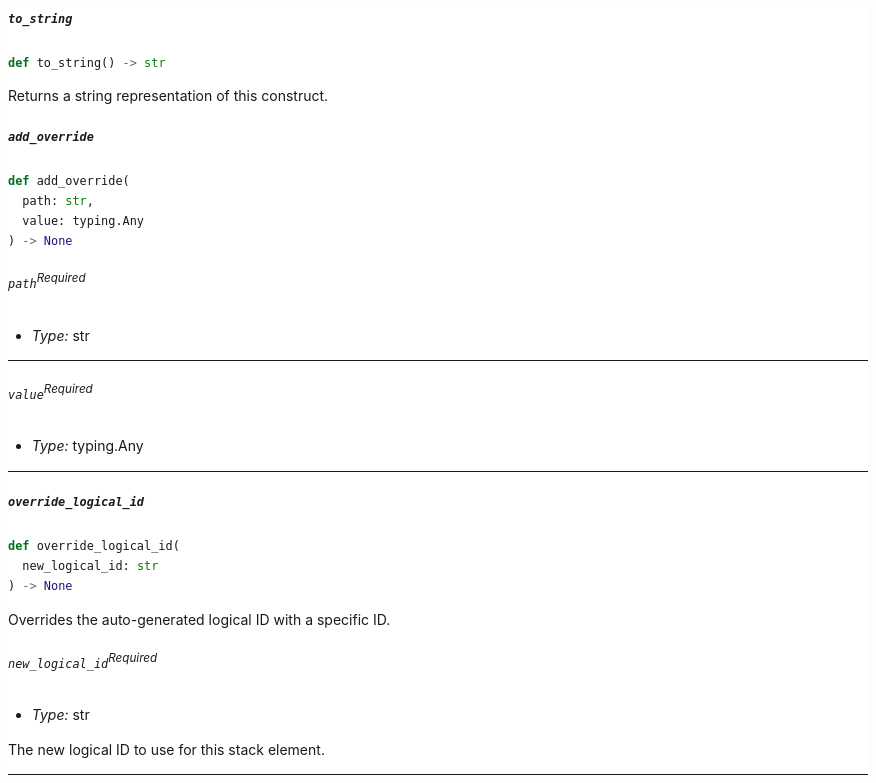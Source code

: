 
##### `to_string` <a name="to_string" id="@cdktf/provider-digitalocean.databaseOnlineMigration.DatabaseOnlineMigration.toString"></a>

```python
def to_string() -> str
```

Returns a string representation of this construct.

##### `add_override` <a name="add_override" id="@cdktf/provider-digitalocean.databaseOnlineMigration.DatabaseOnlineMigration.addOverride"></a>

```python
def add_override(
  path: str,
  value: typing.Any
) -> None
```

###### `path`<sup>Required</sup> <a name="path" id="@cdktf/provider-digitalocean.databaseOnlineMigration.DatabaseOnlineMigration.addOverride.parameter.path"></a>

- *Type:* str

---

###### `value`<sup>Required</sup> <a name="value" id="@cdktf/provider-digitalocean.databaseOnlineMigration.DatabaseOnlineMigration.addOverride.parameter.value"></a>

- *Type:* typing.Any

---

##### `override_logical_id` <a name="override_logical_id" id="@cdktf/provider-digitalocean.databaseOnlineMigration.DatabaseOnlineMigration.overrideLogicalId"></a>

```python
def override_logical_id(
  new_logical_id: str
) -> None
```

Overrides the auto-generated logical ID with a specific ID.

###### `new_logical_id`<sup>Required</sup> <a name="new_logical_id" id="@cdktf/provider-digitalocean.databaseOnlineMigration.DatabaseOnlineMigration.overrideLogicalId.parameter.newLogicalId"></a>

- *Type:* str

The new logical ID to use for this stack element.

---